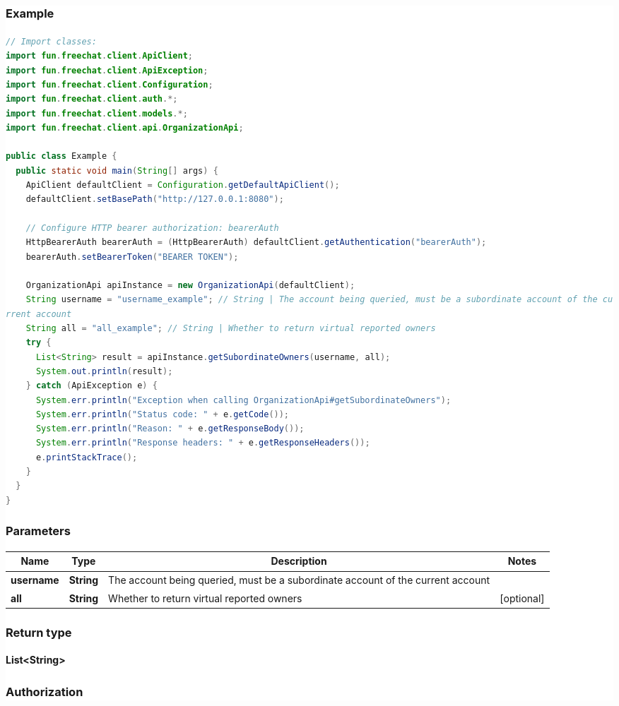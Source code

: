### Example
```java
// Import classes:
import fun.freechat.client.ApiClient;
import fun.freechat.client.ApiException;
import fun.freechat.client.Configuration;
import fun.freechat.client.auth.*;
import fun.freechat.client.models.*;
import fun.freechat.client.api.OrganizationApi;

public class Example {
  public static void main(String[] args) {
    ApiClient defaultClient = Configuration.getDefaultApiClient();
    defaultClient.setBasePath("http://127.0.0.1:8080");
    
    // Configure HTTP bearer authorization: bearerAuth
    HttpBearerAuth bearerAuth = (HttpBearerAuth) defaultClient.getAuthentication("bearerAuth");
    bearerAuth.setBearerToken("BEARER TOKEN");

    OrganizationApi apiInstance = new OrganizationApi(defaultClient);
    String username = "username_example"; // String | The account being queried, must be a subordinate account of the current account
    String all = "all_example"; // String | Whether to return virtual reported owners
    try {
      List<String> result = apiInstance.getSubordinateOwners(username, all);
      System.out.println(result);
    } catch (ApiException e) {
      System.err.println("Exception when calling OrganizationApi#getSubordinateOwners");
      System.err.println("Status code: " + e.getCode());
      System.err.println("Reason: " + e.getResponseBody());
      System.err.println("Response headers: " + e.getResponseHeaders());
      e.printStackTrace();
    }
  }
}
```

### Parameters

| Name | Type | Description  | Notes |
|------------- | ------------- | ------------- | -------------|
| **username** | **String**| The account being queried, must be a subordinate account of the current account | |
| **all** | **String**| Whether to return virtual reported owners | [optional] |

### Return type

**List&lt;String&gt;**

### Authorization
